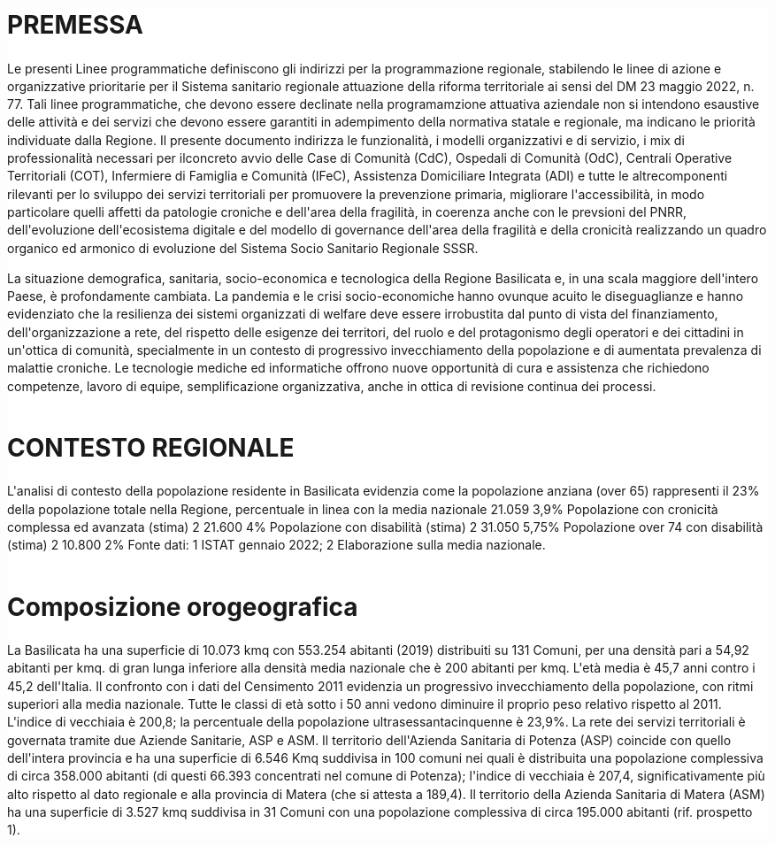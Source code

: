 # PREMESSA
Le presenti Linee programmatiche definiscono gli indirizzi per la programmazione regionale, stabilendo le linee di azione e organizzative prioritarie per il Sistema sanitario regionale attuazione della riforma territoriale ai sensi del DM 23 maggio 2022, n. 77. Tali linee programmatiche, che devono essere declinate nella programamzione attuativa aziendale non si intendono esaustive delle attività e dei servizi che devono essere garantiti in adempimento della normativa statale e regionale, ma indicano le priorità individuate dalla Regione. Il presente documento indirizza le funzionalità, i modelli organizzativi e di servizio, i mix di professionalità necessari per ilconcreto avvio delle Case di Comunità (CdC), Ospedali di Comunità (OdC), Centrali Operative Territoriali (COT), Infermiere di Famiglia e Comunità (IFeC), Assistenza Domiciliare Integrata (ADI) e tutte le altrecomponenti rilevanti per lo sviluppo dei servizi territoriali per promuovere la prevenzione primaria, migliorare l'accessibilità, in modo particolare quelli affetti da patologie croniche e dell'area della fragilità, in coerenza anche con le prevsioni del PNRR, dell'evoluzione dell'ecosistema digitale e del modello di governance dell'area della fragilità e della cronicità realizzando un quadro organico ed armonico di evoluzione del Sistema Socio Sanitario Regionale SSSR.

La situazione demografica, sanitaria, socio-economica e tecnologica della Regione Basilicata e, in una scala maggiore dell'intero Paese, è profondamente cambiata. La pandemia e le crisi socio-economiche hanno ovunque acuito le diseguaglianze e hanno evidenziato che la resilienza dei sistemi organizzati di welfare deve essere irrobustita dal punto di vista del finanziamento, dell'organizzazione a rete, del rispetto delle esigenze dei territori, del ruolo e del protagonismo degli operatori e dei cittadini in un'ottica di comunità, specialmente in un contesto di progressivo invecchiamento della popolazione e di aumentata prevalenza di malattie croniche. Le tecnologie mediche ed informatiche offrono nuove opportunità di cura e assistenza che richiedono competenze, lavoro di equipe, semplificazione organizzativa, anche in ottica di revisione continua dei processi.

# CONTESTO REGIONALE
L'analisi di contesto della popolazione residente in Basilicata evidenzia come la popolazione anziana (over 65) rappresenti il 23% della popolazione totale nella Regione, percentuale in linea con la media nazionale 21.059 3,9% Popolazione con cronicità complessa ed avanzata (stima) 2 21.600 4% Popolazione con disabilità (stima) 2 31.050 5,75% Popolazione over 74 con disabilità (stima) 2 10.800 2% Fonte dati: 1 ISTAT gennaio 2022; 2 Elaborazione sulla media nazionale.

# Composizione orogeografica
La Basilicata ha una superficie di 10.073 kmq con 553.254 abitanti (2019) distribuiti su 131 Comuni, per una densità pari a 54,92 abitanti per kmq. di gran lunga inferiore alla densità media nazionale che è 200 abitanti per kmq. L'età media è 45,7 anni contro i 45,2 dell'Italia. Il confronto con i dati del Censimento 2011 evidenzia un progressivo invecchiamento della popolazione, con ritmi superiori alla media nazionale. Tutte le classi di età sotto i 50 anni vedono diminuire il proprio peso relativo rispetto al 2011. L'indice di vecchiaia è 200,8; la percentuale della popolazione ultrasessantacinquenne è 23,9%. La rete dei servizi territoriali è governata tramite due Aziende Sanitarie, ASP e ASM. Il territorio dell'Azienda Sanitaria di Potenza (ASP) coincide con quello dell'intera provincia e ha una superficie di 6.546 Kmq suddivisa in 100 comuni nei quali è distribuita una popolazione complessiva di circa 358.000 abitanti (di questi 66.393 concentrati nel comune di Potenza); l'indice di vecchiaia è 207,4, significativamente più alto rispetto al dato regionale e alla provincia di Matera (che si attesta a 189,4). Il territorio della Azienda Sanitaria di Matera (ASM) ha una superficie di 3.527 kmq suddivisa in 31 Comuni con una popolazione complessiva di circa 195.000 abitanti (rif. prospetto 1).
